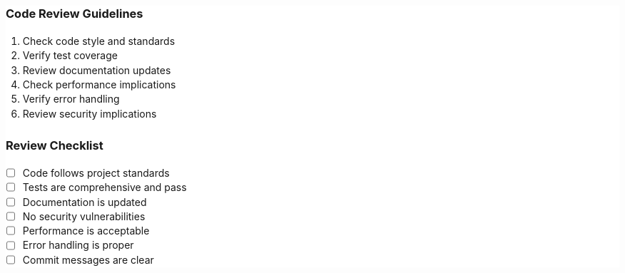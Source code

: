 ### Code Review Guidelines

1. Check code style and standards
2. Verify test coverage
3. Review documentation updates
4. Check performance implications
5. Verify error handling
6. Review security implications

### Review Checklist

- [ ] Code follows project standards
- [ ] Tests are comprehensive and pass
- [ ] Documentation is updated
- [ ] No security vulnerabilities
- [ ] Performance is acceptable
- [ ] Error handling is proper
- [ ] Commit messages are clear
